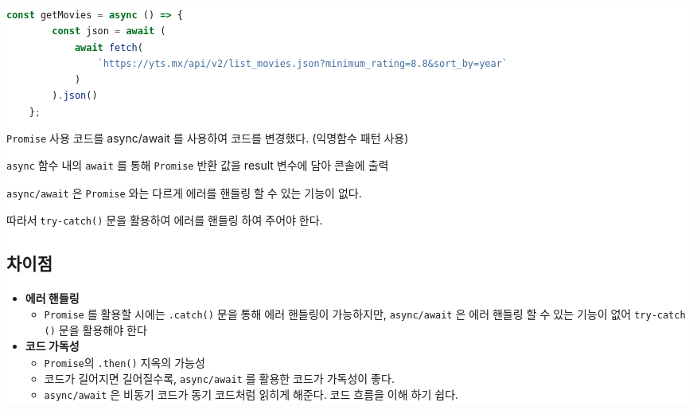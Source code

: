 ```jsx
const getMovies = async () => {
        const json = await (
            await fetch(
                `https://yts.mx/api/v2/list_movies.json?minimum_rating=8.8&sort_by=year`
            )
        ).json()  
    };
```

`Promise` 사용 코드를 async/await 를 사용하여 코드를 변경했다. (익명함수 패턴 사용)

`async` 함수 내의 `await` 를 통해 `Promise` 반환 값을 result 변수에 담아 콘솔에 출력

`async/await` 은 `Promise` 와는 다르게 에러를 핸들링 할 수 있는 기능이 없다.

따라서 `try-catch()` 문을 활용하여 에러를 핸들링 하여 주어야 한다.

## 차이점

- **에러 핸들링**
    - `Promise` 를 활용할 시에는 `.catch()` 문을 통해 에러 핸들링이 가능하지만, `async/await` 은 에러 핸들링 할 수 있는 기능이 없어 `try-catch()` 문을 활용해야 한다
- **코드 가독성**
    - `Promise`의 `.then()` 지옥의 가능성
    - 코드가 길어지면 길어질수록, `async/await` 를 활용한 코드가 가독성이 좋다.
    - `async/await` 은 비동기 코드가 동기 코드처럼 읽히게 해준다. 코드 흐름을 이해 하기 쉽다.